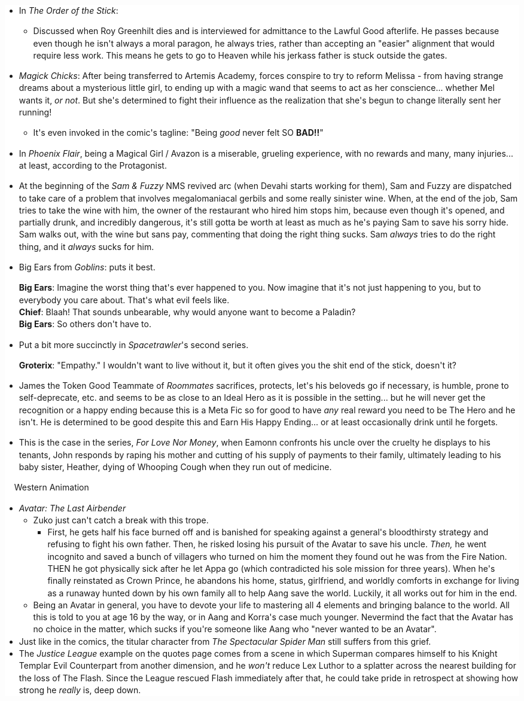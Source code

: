 -   In _The Order of the Stick_:
    -   Discussed when Roy Greenhilt dies and is interviewed for admittance to the Lawful Good afterlife. He passes because even though he isn't always a moral paragon, he always tries, rather than accepting an "easier" alignment that would require less work. This means he gets to go to Heaven while his jerkass father is stuck outside the gates.

-   _Magick Chicks_: After being transferred to Artemis Academy, forces conspire to try to reform Melissa - from having strange dreams about a mysterious little girl, to ending up with a magic wand that seems to act as her conscience... whether Mel wants it, _or not_. But she's determined to fight their influence as the realization that she's begun to change literally sent her running!
    -   It's even invoked in the comic's tagline: "Being _good_ never felt SO **BAD!!**"
-   In _Phoenix Flair_, being a Magical Girl / Avazon is a miserable, grueling experience, with no rewards and many, many injuries... at least, according to the Protagonist.
-   At the beginning of the _Sam & Fuzzy_ NMS revived arc (when Devahi starts working for them), Sam and Fuzzy are dispatched to take care of a problem that involves megalomaniacal gerbils and some really sinister wine. When, at the end of the job, Sam tries to take the wine with him, the owner of the restaurant who hired him stops him, because even though it's opened, and partially drunk, and incredibly dangerous, it's still gotta be worth at least as much as he's paying Sam to save his sorry hide. Sam walks out, with the wine but sans pay, commenting that doing the right thing sucks. Sam _always_ tries to do the right thing, and it _always_ sucks for him.
-   Big Ears from _Goblins_: puts it best.
    
    **Big Ears**: Imagine the worst thing that's ever happened to you. Now imagine that it's not just happening to you, but to everybody you care about. That's what evil feels like.  
    **Chief**: Blaah! That sounds unbearable, why would anyone want to become a Paladin?  
    **Big Ears**: So others don't have to.
    
-   Put a bit more succinctly in _Spacetrawler_'s second series.
    
    **Groterix**: "Empathy." I wouldn't want to live without it, but it often gives you the shit end of the stick, doesn't it?
    
-   James the Token Good Teammate of _Roommates_ sacrifices, protects, let's his beloveds go if necessary, is humble, prone to self-deprecate, etc. and seems to be as close to an Ideal Hero as it is possible in the setting... but he will never get the recognition or a happy ending because this is a Meta Fic so for good to have _any_ real reward you need to be The Hero and he isn't. He is determined to be good despite this and Earn His Happy Ending... or at least occasionally drink until he forgets.
-   This is the case in the series, _For Love Nor Money_, when Eamonn confronts his uncle over the cruelty he displays to his tenants, John responds by raping his mother and cutting of his supply of payments to their family, ultimately leading to his baby sister, Heather, dying of Whooping Cough when they run out of medicine.

    Western Animation 

-   _Avatar: The Last Airbender_
    -   Zuko just can't catch a break with this trope.
        -   First, he gets half his face burned off and is banished for speaking against a general's bloodthirsty strategy and refusing to fight his own father. Then, he risked losing his pursuit of the Avatar to save his uncle. _Then,_ he went incognito and saved a bunch of villagers who turned on him the moment they found out he was from the Fire Nation. THEN he got physically sick after he let Appa go (which contradicted his sole mission for three years). When he's finally reinstated as Crown Prince, he abandons his home, status, girlfriend, and worldly comforts in exchange for living as a runaway hunted down by his own family all to help Aang save the world. Luckily, it all works out for him in the end.
    -   Being an Avatar in general, you have to devote your life to mastering all 4 elements and bringing balance to the world. All this is told to you at age 16 by the way, or in Aang and Korra's case much younger. Nevermind the fact that the Avatar has no choice in the matter, which sucks if you're someone like Aang who "never wanted to be an Avatar".
-   Just like in the comics, the titular character from _The Spectacular Spider Man_ still suffers from this grief.
-   The _Justice League_ example on the quotes page comes from a scene in which Superman compares himself to his Knight Templar Evil Counterpart from another dimension, and he _won't_ reduce Lex Luthor to a splatter across the nearest building for the loss of The Flash. Since the League rescued Flash immediately after that, he could take pride in retrospect at showing how strong he _really_ is, deep down.